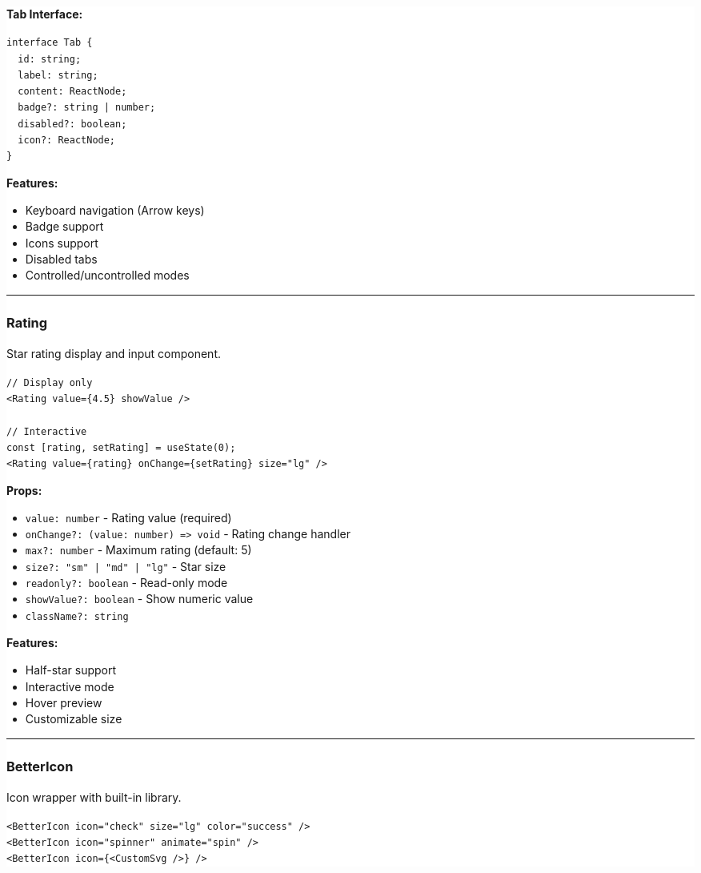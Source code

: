 **Tab Interface:**
```tsx
interface Tab {
  id: string;
  label: string;
  content: ReactNode;
  badge?: string | number;
  disabled?: boolean;
  icon?: ReactNode;
}
```

**Features:**
- Keyboard navigation (Arrow keys)
- Badge support
- Icons support
- Disabled tabs
- Controlled/uncontrolled modes

---

### Rating
Star rating display and input component.

```tsx
// Display only
<Rating value={4.5} showValue />

// Interactive
const [rating, setRating] = useState(0);
<Rating value={rating} onChange={setRating} size="lg" />
```

**Props:**
- `value: number` - Rating value (required)
- `onChange?: (value: number) => void` - Rating change handler
- `max?: number` - Maximum rating (default: 5)
- `size?: "sm" | "md" | "lg"` - Star size
- `readonly?: boolean` - Read-only mode
- `showValue?: boolean` - Show numeric value
- `className?: string`

**Features:**
- Half-star support
- Interactive mode
- Hover preview
- Customizable size

---

### BetterIcon
Icon wrapper with built-in library.

```tsx
<BetterIcon icon="check" size="lg" color="success" />
<BetterIcon icon="spinner" animate="spin" />
<BetterIcon icon={<CustomSvg />} />
```
